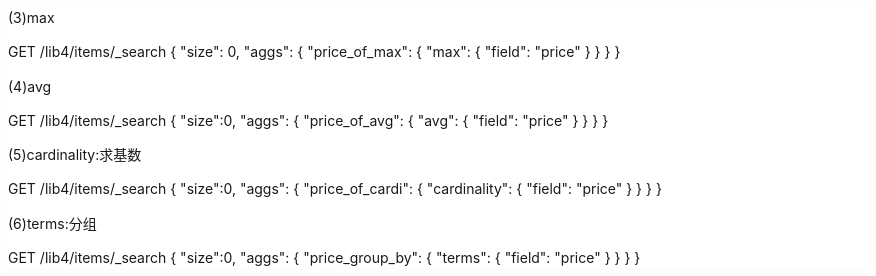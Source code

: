 (3)max

GET /lib4/items/_search
{
  "size": 0, 
  "aggs": {
     "price_of_max": {
         "max": {
           "field": "price"
         }
     }
  }
}

(4)avg

GET /lib4/items/_search
{
  "size":0,
  "aggs": {
     "price_of_avg": {
         "avg": {
           "field": "price"
         }
     }
  }
}

(5)cardinality:求基数

GET /lib4/items/_search
{
  "size":0,
  "aggs": {
     "price_of_cardi": {
         "cardinality": {
           "field": "price"
         }
     }
  }
}

(6)terms:分组

GET /lib4/items/_search
{
  "size":0,
  "aggs": {
     "price_group_by": {
         "terms": {
           "field": "price"
         }
     }
  }
}
